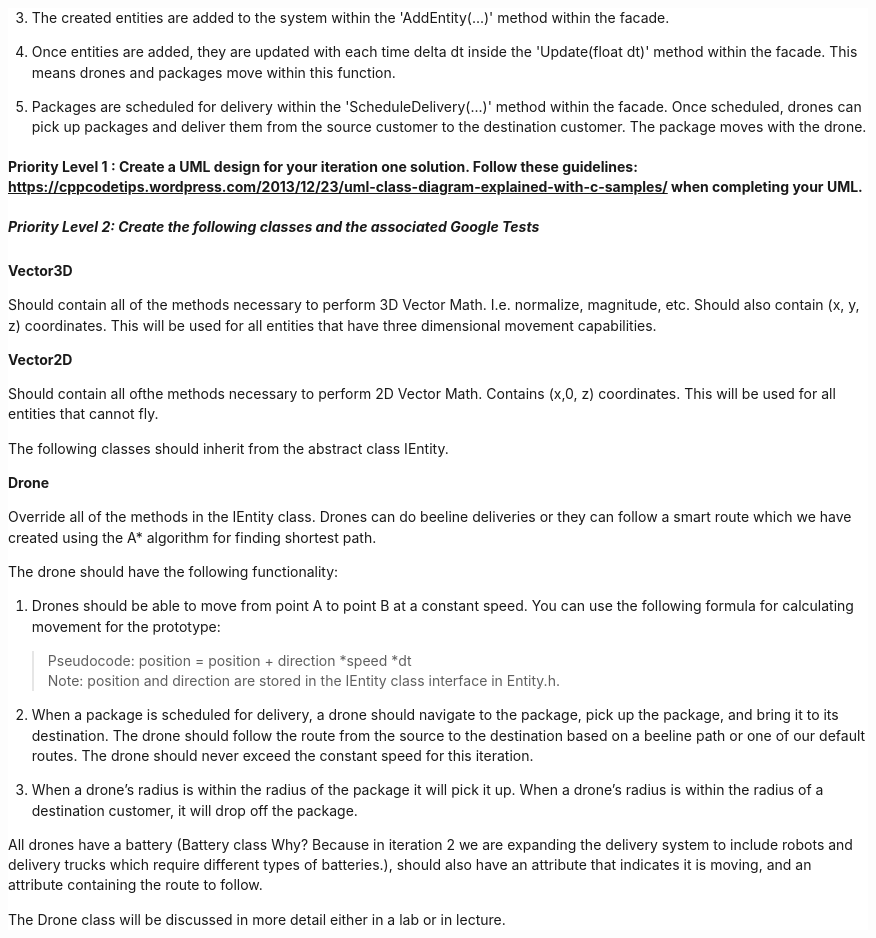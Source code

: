 3. The created entities are added to the system within the 'AddEntity(...)' method within the facade.

4. Once entities are added, they are updated with each time delta dt inside the 'Update(float dt)' method within the facade. This means drones and packages move within this function.

5. Packages are scheduled for delivery within the 'ScheduleDelivery(...)' method within the facade.  Once scheduled, drones can pick up packages and deliver them from the source customer to the destination customer.  The package moves with the drone.


#### Priority Level 1 : Create a UML design for your iteration one solution. Follow these guidelines: https://cppcodetips.wordpress.com/2013/12/23/uml-class-diagram-explained-with-c-samples/ when completing your UML.


##### Priority Level 2: Create the following classes and the associated Google Tests

**Vector3D**

Should contain all of the methods necessary to perform 3D Vector Math. I.e. normalize, magnitude, etc. Should also contain (x, y, z) coordinates. This will be used for all entities that have three dimensional movement capabilities.

**Vector2D**

Should contain all ofthe methods necessary to perform 2D Vector Math. Contains (x,0, z) coordinates. This will be used for all entities that cannot fly.

The following classes should inherit from the abstract class IEntity.

**Drone**

Override all of the methods in the IEntity class. Drones can do beeline deliveries or they can follow a smart route which we have created using the A* algorithm for finding shortest path. 

The drone should have the following functionality:

1. Drones should be able to move from point A to point B at a constant speed.  You can use the following formula for calculating movement for the prototype:
>Pseudocode: position = position + direction \*speed \*dt<br>
>Note: position and direction are stored in the IEntity class interface in Entity.h.

2. When a package is scheduled for delivery, a drone should navigate to the package, pick up the package, and bring it to its destination.  The drone should follow the route from the source to the destination based on a beeline path or one of our default routes. The drone should never exceed the constant speed for this iteration.

3. When a drone’s radius is within the radius of the package it will pick it up.  When a drone’s radius is within the radius of a destination customer, it will drop off the package.

All drones have a battery (Battery class Why? Because in iteration 2 we are expanding the delivery system to include robots and delivery trucks which require different types of batteries.), should also have an attribute that indicates it is moving, and an attribute containing the route to follow. 

The Drone class will be discussed in more detail either in a lab or in lecture.
